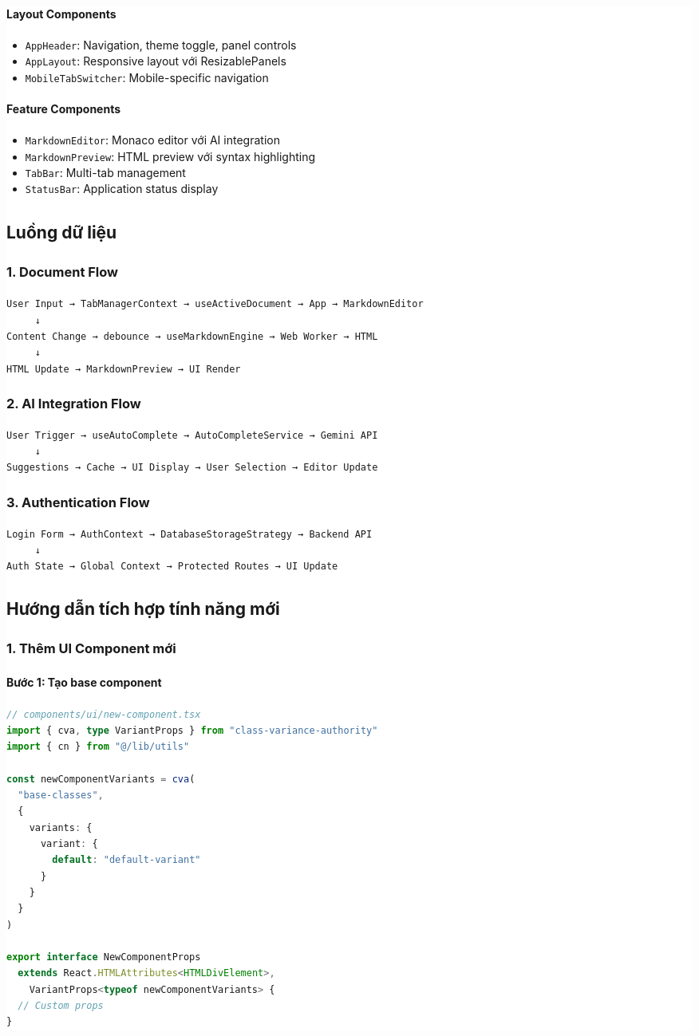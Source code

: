 #### Layout Components
- `AppHeader`: Navigation, theme toggle, panel controls
- `AppLayout`: Responsive layout với ResizablePanels
- `MobileTabSwitcher`: Mobile-specific navigation

#### Feature Components
- `MarkdownEditor`: Monaco editor với AI integration
- `MarkdownPreview`: HTML preview với syntax highlighting
- `TabBar`: Multi-tab management
- `StatusBar`: Application status display

## Luồng dữ liệu

### 1. Document Flow
```
User Input → TabManagerContext → useActiveDocument → App → MarkdownEditor
     ↓
Content Change → debounce → useMarkdownEngine → Web Worker → HTML
     ↓
HTML Update → MarkdownPreview → UI Render
```

### 2. AI Integration Flow
```
User Trigger → useAutoComplete → AutoCompleteService → Gemini API
     ↓
Suggestions → Cache → UI Display → User Selection → Editor Update
```

### 3. Authentication Flow
```
Login Form → AuthContext → DatabaseStorageStrategy → Backend API
     ↓
Auth State → Global Context → Protected Routes → UI Update
```

## Hướng dẫn tích hợp tính năng mới

### 1. Thêm UI Component mới

#### Bước 1: Tạo base component
```typescript
// components/ui/new-component.tsx
import { cva, type VariantProps } from "class-variance-authority"
import { cn } from "@/lib/utils"

const newComponentVariants = cva(
  "base-classes",
  {
    variants: {
      variant: {
        default: "default-variant"
      }
    }
  }
)

export interface NewComponentProps 
  extends React.HTMLAttributes<HTMLDivElement>,
    VariantProps<typeof newComponentVariants> {
  // Custom props
}
```
